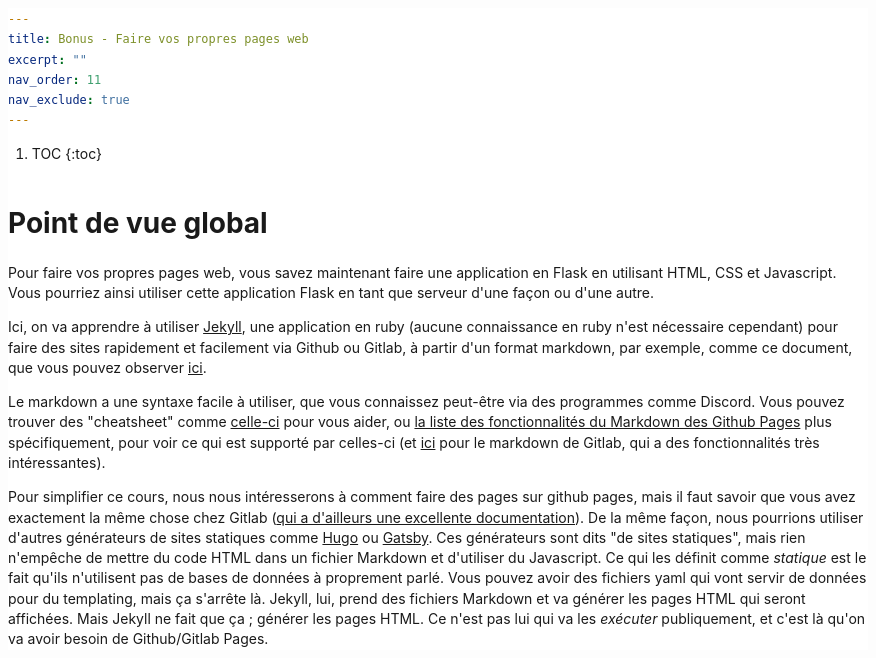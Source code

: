 ```yaml
---
title: Bonus - Faire vos propres pages web
excerpt: ""
nav_order: 11
nav_exclude: true
---
```



1. TOC
{:toc}

# Point de vue global

Pour faire vos propres pages web, vous savez maintenant faire une
application en Flask en utilisant HTML, CSS et Javascript. Vous
pourriez ainsi utiliser cette application Flask en tant que serveur
d'une façon ou d'une autre.

Ici, on va apprendre à utiliser [Jekyll](https://jekyllrb.com/), une
application en ruby (aucune connaissance en ruby n'est nécessaire
cependant) pour faire des sites rapidement et facilement via Github ou
Gitlab, à partir d'un format markdown, par exemple, comme ce document,
que vous pouvez observer
[ici](https://github.com/Marie-Donnie/ue_web/blob/gh-pages/bonus_pages.md).


Le markdown a une syntaxe facile à utiliser, que vous connaissez
peut-être via des programmes comme Discord. Vous pouvez trouver des
"cheatsheet"
comme
[celle-ci](https://github.com/adam-p/markdown-here/wiki/Markdown-Cheatsheet) pour
vous aider,
ou
[la liste des fonctionnalités du Markdown des Github Pages](https://www.markdownguide.org/tools/github-pages/) plus
spécifiquement, pour voir ce qui est supporté par celles-ci
(et [ici](https://docs.gitlab.com/ee/user/markdown.html) pour le
markdown de Gitlab, qui a des fonctionnalités très intéressantes).

Pour simplifier ce cours, nous nous intéresserons à comment faire des
pages sur github pages, mais il faut savoir que vous avez exactement
la même chose chez Gitlab
([qui a d'ailleurs une excellente documentation](https://docs.gitlab.com/ee/user/project/pages/)). De
la même façon, nous pourrions utiliser d'autres générateurs de sites
statiques comme [Hugo](https://gohugo.io/)
ou [Gatsby](https://www.gatsbyjs.com/). Ces générateurs sont dits "de
sites statiques", mais rien n'empêche de mettre du code HTML dans un
fichier Markdown et d'utiliser du Javascript. Ce qui les définit comme
*statique* est le fait qu'ils n'utilisent pas de bases de données à
proprement parlé. Vous pouvez avoir des fichiers yaml qui vont servir
de données pour du templating, mais ça s'arrête là. Jekyll, lui, prend
des fichiers Markdown et va générer les pages HTML qui seront
affichées. Mais Jekyll ne fait que ça ; générer les pages HTML. Ce
n'est pas lui qui va les *exécuter* publiquement, et c'est là qu'on va
avoir besoin de Github/Gitlab Pages.

